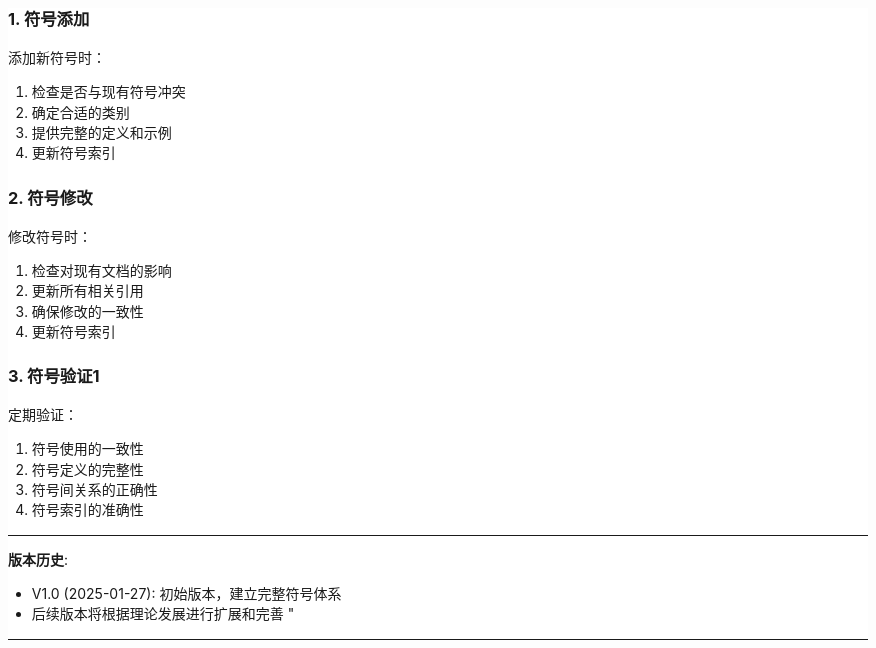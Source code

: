### 1. 符号添加

添加新符号时：

1. 检查是否与现有符号冲突
2. 确定合适的类别
3. 提供完整的定义和示例
4. 更新符号索引

### 2. 符号修改

修改符号时：

1. 检查对现有文档的影响
2. 更新所有相关引用
3. 确保修改的一致性
4. 更新符号索引

### 3. 符号验证1

定期验证：

1. 符号使用的一致性
2. 符号定义的完整性
3. 符号间关系的正确性
4. 符号索引的准确性

---

**版本历史**:

- V1.0 (2025-01-27): 初始版本，建立完整符号体系
- 后续版本将根据理论发展进行扩展和完善
"

---
